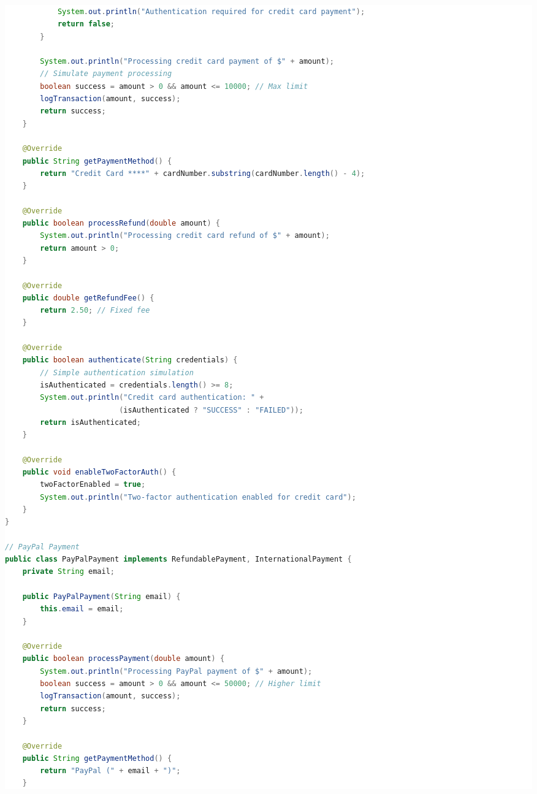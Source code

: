 ```java
            System.out.println("Authentication required for credit card payment");
            return false;
        }
        
        System.out.println("Processing credit card payment of $" + amount);
        // Simulate payment processing
        boolean success = amount > 0 && amount <= 10000; // Max limit
        logTransaction(amount, success);
        return success;
    }
    
    @Override
    public String getPaymentMethod() {
        return "Credit Card ****" + cardNumber.substring(cardNumber.length() - 4);
    }
    
    @Override
    public boolean processRefund(double amount) {
        System.out.println("Processing credit card refund of $" + amount);
        return amount > 0;
    }
    
    @Override
    public double getRefundFee() {
        return 2.50; // Fixed fee
    }
    
    @Override
    public boolean authenticate(String credentials) {
        // Simple authentication simulation
        isAuthenticated = credentials.length() >= 8;
        System.out.println("Credit card authentication: " + 
                          (isAuthenticated ? "SUCCESS" : "FAILED"));
        return isAuthenticated;
    }
    
    @Override
    public void enableTwoFactorAuth() {
        twoFactorEnabled = true;
        System.out.println("Two-factor authentication enabled for credit card");
    }
}

// PayPal Payment
public class PayPalPayment implements RefundablePayment, InternationalPayment {
    private String email;
    
    public PayPalPayment(String email) {
        this.email = email;
    }
    
    @Override
    public boolean processPayment(double amount) {
        System.out.println("Processing PayPal payment of $" + amount);
        boolean success = amount > 0 && amount <= 50000; // Higher limit
        logTransaction(amount, success);
        return success;
    }
    
    @Override
    public String getPaymentMethod() {
        return "PayPal (" + email + ")";
    }
```
